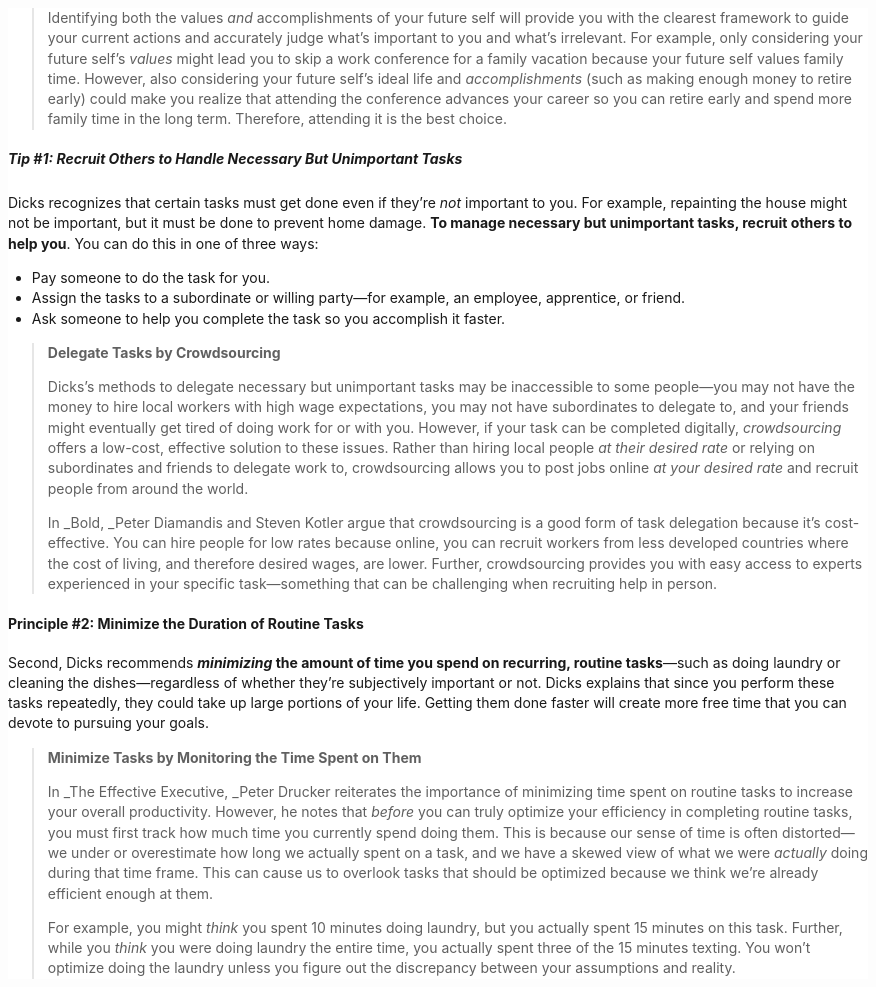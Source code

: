 > Identifying both the values _and_ accomplishments of your future self will provide you with the clearest framework to guide your current actions and accurately judge what’s important to you and what’s irrelevant. For example, only considering your future self’s _values_ might lead you to skip a work conference for a family vacation because your future self values family time. However, also considering your future self’s ideal life and _accomplishments_ (such as making enough money to retire early) could make you realize that attending the conference advances your career so you can retire early and spend more family time in the long term. Therefore, attending it is the best choice.

##### Tip #1: Recruit Others to Handle Necessary But Unimportant Tasks

Dicks recognizes that certain tasks must get done even if they’re _not_ important to you. For example, repainting the house might not be important, but it must be done to prevent home damage. **To manage necessary but unimportant tasks, recruit others to help you**. You can do this in one of three ways:

  * Pay someone to do the task for you.
  * Assign the tasks to a subordinate or willing party—for example, an employee, apprentice, or friend.
  * Ask someone to help you complete the task so you accomplish it faster.



> **Delegate Tasks by Crowdsourcing**
> 
> Dicks’s methods to delegate necessary but unimportant tasks may be inaccessible to some people—you may not have the money to hire local workers with high wage expectations, you may not have subordinates to delegate to, and your friends might eventually get tired of doing work for or with you. However, if your task can be completed digitally, _crowdsourcing_ offers a low-cost, effective solution to these issues. Rather than hiring local people _at their desired rate_ or relying on subordinates and friends to delegate work to, crowdsourcing allows you to post jobs online _at your desired rate_ and recruit people from around the world.
> 
> In _Bold, _Peter Diamandis and Steven Kotler argue that crowdsourcing is a good form of task delegation because it’s cost-effective. You can hire people for low rates because online, you can recruit workers from less developed countries where the cost of living, and therefore desired wages, are lower. Further, crowdsourcing provides you with easy access to experts experienced in your specific task—something that can be challenging when recruiting help in person.

#### Principle #2: Minimize the Duration of Routine Tasks

Second, Dicks recommends **_minimizing_ the amount of time you spend on recurring, routine tasks**—such as doing laundry or cleaning the dishes—regardless of whether they’re subjectively important or not. Dicks explains that since you perform these tasks repeatedly, they could take up large portions of your life. Getting them done faster will create more free time that you can devote to pursuing your goals.

> **Minimize Tasks by Monitoring the Time Spent on Them**
> 
> In _The Effective Executive, _Peter Drucker reiterates the importance of minimizing time spent on routine tasks to increase your overall productivity. However, he notes that _before_ you can truly optimize your efficiency in completing routine tasks, you must first track how much time you currently spend doing them. This is because our sense of time is often distorted—we under or overestimate how long we actually spent on a task, and we have a skewed view of what we were _actually_ doing during that time frame. This can cause us to overlook tasks that should be optimized because we think we’re already efficient enough at them.
> 
> For example, you might _think_ you spent 10 minutes doing laundry, but you actually spent 15 minutes on this task. Further, while you _think_ you were doing laundry the entire time, you actually spent three of the 15 minutes texting. You won’t optimize doing the laundry unless you figure out the discrepancy between your assumptions and reality.
